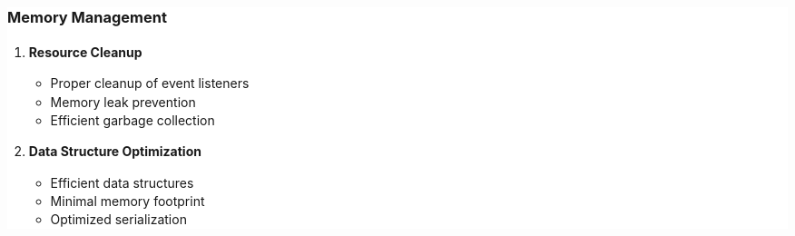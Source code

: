 ### Memory Management

1. **Resource Cleanup**

   - Proper cleanup of event listeners
   - Memory leak prevention
   - Efficient garbage collection

2. **Data Structure Optimization**
   - Efficient data structures
   - Minimal memory footprint
   - Optimized serialization
